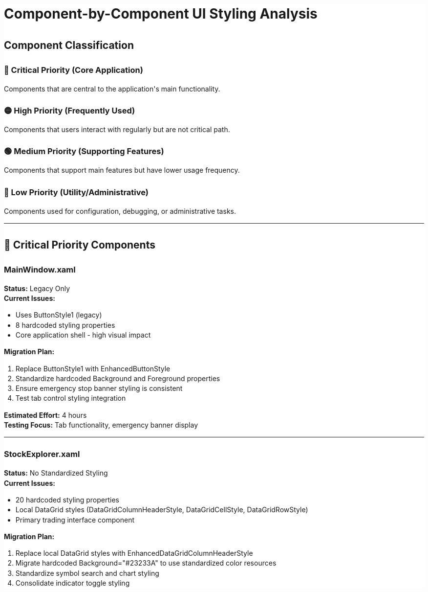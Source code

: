 # Component-by-Component UI Styling Analysis

## Component Classification

### 🔴 Critical Priority (Core Application)
Components that are central to the application's main functionality.

### 🟡 High Priority (Frequently Used)
Components that users interact with regularly but are not critical path.

### 🟢 Medium Priority (Supporting Features)
Components that support main features but have lower usage frequency.

### 🔵 Low Priority (Utility/Administrative)
Components used for configuration, debugging, or administrative tasks.

---

## 🔴 Critical Priority Components

### MainWindow.xaml
**Status:** Legacy Only  
**Current Issues:**
- Uses ButtonStyle1 (legacy)
- 8 hardcoded styling properties
- Core application shell - high visual impact

**Migration Plan:**
1. Replace ButtonStyle1 with EnhancedButtonStyle
2. Standardize hardcoded Background and Foreground properties
3. Ensure emergency stop banner styling is consistent
4. Test tab control styling integration

**Estimated Effort:** 4 hours  
**Testing Focus:** Tab functionality, emergency banner display

---

### StockExplorer.xaml
**Status:** No Standardized Styling  
**Current Issues:**
- 20 hardcoded styling properties
- Local DataGrid styles (DataGridColumnHeaderStyle, DataGridCellStyle, DataGridRowStyle)
- Primary trading interface component

**Migration Plan:**
1. Replace local DataGrid styles with EnhancedDataGridColumnHeaderStyle
2. Migrate hardcoded Background="#23233A" to use standardized color resources
3. Standardize symbol search and chart styling
4. Consolidate indicator toggle styling
